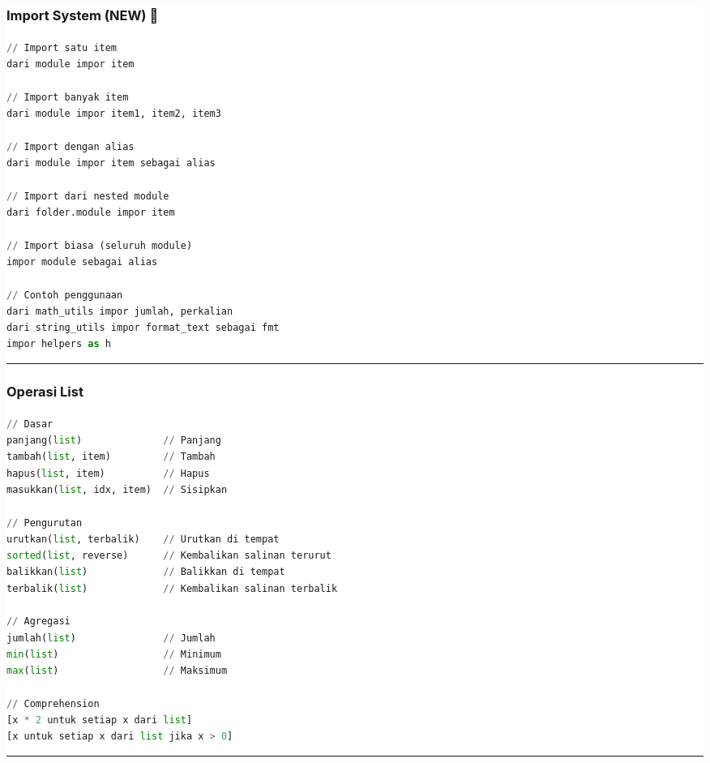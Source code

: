 

### Import System (NEW) 🚀

```python
// Import satu item
dari module impor item

// Import banyak item
dari module impor item1, item2, item3

// Import dengan alias
dari module impor item sebagai alias

// Import dari nested module
dari folder.module impor item

// Import biasa (seluruh module)
impor module sebagai alias

// Contoh penggunaan
dari math_utils impor jumlah, perkalian
dari string_utils impor format_text sebagai fmt
impor helpers as h
```

---

### Operasi List

```python
// Dasar
panjang(list)              // Panjang
tambah(list, item)         // Tambah
hapus(list, item)          // Hapus
masukkan(list, idx, item)  // Sisipkan

// Pengurutan
urutkan(list, terbalik)    // Urutkan di tempat
sorted(list, reverse)      // Kembalikan salinan terurut
balikkan(list)             // Balikkan di tempat
terbalik(list)             // Kembalikan salinan terbalik

// Agregasi
jumlah(list)               // Jumlah
min(list)                  // Minimum
max(list)                  // Maksimum

// Comprehension
[x * 2 untuk setiap x dari list]
[x untuk setiap x dari list jika x > 0]
```

---